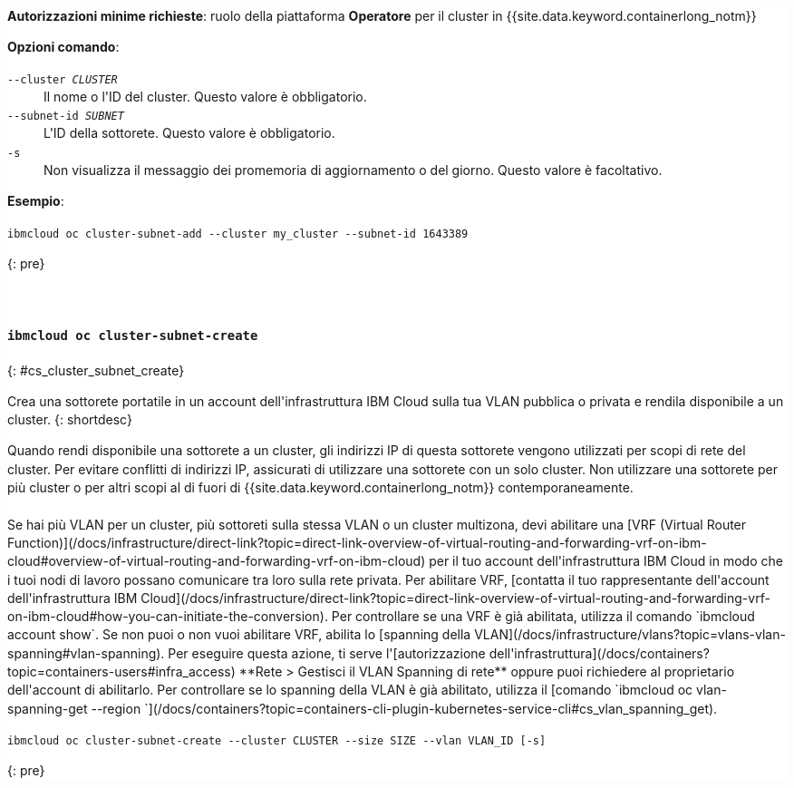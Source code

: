 **Autorizzazioni minime richieste**: ruolo della piattaforma **Operatore** per il cluster in {{site.data.keyword.containerlong_notm}}

**Opzioni comando**:
<dl>
<dt><code>--cluster <em>CLUSTER</em></code></dt>
<dd>Il nome o l'ID del cluster. Questo valore è obbligatorio.</dd>

<dt><code>--subnet-id <em>SUBNET</em></code></dt>
<dd>L'ID della sottorete. Questo valore è obbligatorio.</dd>

<dt><code>-s</code></dt>
<dd>Non visualizza il messaggio dei promemoria di aggiornamento o del giorno. Questo valore è facoltativo.</dd>
</dl>

**Esempio**:
```
ibmcloud oc cluster-subnet-add --cluster my_cluster --subnet-id 1643389
```
{: pre}

</br>

### `ibmcloud oc cluster-subnet-create`
{: #cs_cluster_subnet_create}

Crea una sottorete portatile in un account dell'infrastruttura IBM Cloud sulla tua VLAN pubblica o privata e rendila disponibile a un cluster.
{: shortdesc}



<p class="important">Quando rendi disponibile una sottorete a un cluster, gli indirizzi IP di questa sottorete vengono utilizzati per scopi di rete del cluster. Per evitare conflitti di indirizzi IP, assicurati di utilizzare una sottorete con un solo cluster. Non utilizzare una sottorete per più cluster o per altri
scopi al di fuori di {{site.data.keyword.containerlong_notm}} contemporaneamente.</br>
</br>Se hai più VLAN per un cluster, più sottoreti sulla stessa VLAN o un cluster multizona, devi abilitare una [VRF (Virtual Router Function)](/docs/infrastructure/direct-link?topic=direct-link-overview-of-virtual-routing-and-forwarding-vrf-on-ibm-cloud#overview-of-virtual-routing-and-forwarding-vrf-on-ibm-cloud) per il tuo account dell'infrastruttura IBM Cloud in modo che i tuoi nodi di lavoro possano comunicare tra loro sulla rete privata. Per abilitare VRF, [contatta il tuo rappresentante dell'account dell'infrastruttura IBM Cloud](/docs/infrastructure/direct-link?topic=direct-link-overview-of-virtual-routing-and-forwarding-vrf-on-ibm-cloud#how-you-can-initiate-the-conversion). Per controllare se una VRF è già abilitata, utilizza il comando `ibmcloud account show`. Se non puoi o non vuoi abilitare VRF, abilita lo [spanning della VLAN](/docs/infrastructure/vlans?topic=vlans-vlan-spanning#vlan-spanning). Per eseguire questa azione, ti serve l'[autorizzazione dell'infrastruttura](/docs/containers?topic=containers-users#infra_access) **Rete > Gestisci il VLAN Spanning di rete** oppure puoi richiedere al proprietario dell'account di abilitarlo. Per controllare se lo spanning della VLAN è già abilitato, utilizza il [comando `ibmcloud oc vlan-spanning-get --region <region>`](/docs/containers?topic=containers-cli-plugin-kubernetes-service-cli#cs_vlan_spanning_get).</p>

```
ibmcloud oc cluster-subnet-create --cluster CLUSTER --size SIZE --vlan VLAN_ID [-s]
```
{: pre}
